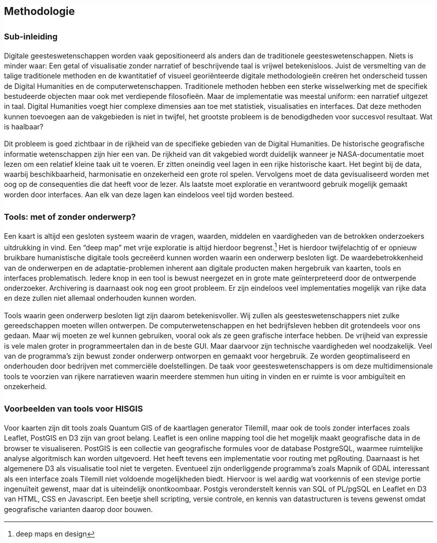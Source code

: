 ## Methodologie 

### Sub-inleiding

Digitale geesteswetenschappen worden vaak gepositioneerd als anders dan de traditionele geesteswetenschappen. Niets is minder waar: Een getal of visualisatie zonder narratief of beschrijvende taal is vrijwel betekenisloos. Juist de versmelting van de talige traditionele methoden en de kwantitatief of visueel georiënteerde digitale methodologieën creëren het onderscheid tussen de Digital Humanities en de computerwetenschappen. Traditionele methoden hebben een sterke wisselwerking met de specifiek bestudeerde objecten maar ook met verdiepende filosofieën. Maar de implementatie was meestal uniform: een narratief uitgezet in taal. Digital Humanities voegt hier complexe dimensies aan toe met statistiek, visualisaties en interfaces. Dat deze methoden kunnen toevoegen aan de vakgebieden is niet in twijfel, het grootste probleem is de benodigdheden voor succesvol resultaat. Wat is haalbaar?

Dit probleem is goed zichtbaar in de rijkheid van de specifieke gebieden van de Digital Humanities. De historische geografische informatie wetenschappen zijn hier een van. De rijkheid van dit vakgebied wordt duidelijk wanneer je NASA-documentatie moet lezen om een relatief kleine taak uit te voeren. Er zitten oneindig veel lagen in een rijke historische kaart. Het begint bij de data, waarbij beschikbaarheid, harmonisatie en onzekerheid een grote rol spelen. Vervolgens moet de data gevisualiseerd worden met oog op de consequenties die dat heeft voor de lezer. Als laatste moet exploratie en verantwoord gebruik mogelijk gemaakt worden door interfaces. Aan elk van deze lagen kan eindeloos veel tijd worden besteed.

### Tools: met of zonder onderwerp?

Een kaart is altijd een gesloten systeem waarin de vragen, waarden, middelen en vaardigheden van de betrokken onderzoekers uitdrukking in vind. Een “deep map” met vrije exploratie is altijd hierdoor begrenst.[^1] Het is hierdoor twijfelachtig of er opnieuw bruikbare humanistische digitale tools gecreëerd kunnen worden waarin een onderwerp besloten ligt. De waardebetrokkenheid van de onderwerpen en de adaptatie-problemen inherent aan digitale producten maken hergebruik van kaarten, tools en interfaces problematisch. Iedere knop in een tool is bewust neergezet en in grote mate geïnterpreteerd door de ontwerpende onderzoeker. Archivering is daarnaast ook nog een groot probleem. Er zijn eindeloos veel implementaties mogelijk van rijke data en deze zullen niet allemaal onderhouden kunnen worden. 

Tools waarin geen onderwerp besloten ligt zijn daarom betekenisvoller. Wij zullen als geesteswetenschappers niet zulke gereedschappen moeten willen ontwerpen. De computerwetenschappen  en het bedrijfsleven hebben dit grotendeels voor ons gedaan. Maar wij moeten ze wel kunnen gebruiken, vooral ook als ze geen grafische interface hebben. De vrijheid van expressie is vele malen groter in programmeertalen dan in de beste GUI. Maar daarvoor zijn technische vaardigheden wel noodzakelijk. Veel van de programma’s zijn bewust zonder onderwerp ontworpen en gemaakt voor hergebruik. Ze worden geoptimaliseerd en onderhouden door bedrijven met commerciële doelstellingen. De taak voor geesteswetenschappers is om deze multidimensionale tools te voorzien van rijkere narratieven waarin meerdere stemmen hun uiting in vinden en er ruimte is voor ambiguïteit en onzekerheid.

### Voorbeelden van tools voor HISGIS

Voor kaarten zijn dit tools zoals Quantum GIS of de kaartlagen generator Tilemill, maar ook de tools zonder interfaces zoals Leaflet, PostGIS en D3 zijn van groot belang. Leaflet is een online mapping tool die het mogelijk maakt geografische data in de browser te visualiseren. PostGIS is een collectie van geografische formules voor de database PostgreSQL, waarmee ruimtelijke analyse algoritmisch kan worden uitgevoerd. Het heeft tevens een implementatie voor routing met pgRouting. Daarnaast is het algemenere D3 als visualisatie tool niet te vergeten. Eventueel zijn onderliggende programma’s zoals Mapnik of GDAL interessant als een interface zoals Tilemill niet voldoende mogelijkheden biedt. Hiervoor is wel aardig wat voorkennis of een stevige portie ingenuïteit gewenst, maar dat is uiteindelijk onontkoombaar. Postgis veronderstelt kennis van SQL of PL/pgSQL en Leaflet en D3 van HTML, CSS en Javascript. Een beetje shell scripting, versie controle, en kennis van datastructuren is tevens gewenst omdat geografische varianten daarop door bouwen.  


[^1]:	deep maps en design
[^2]:	Morelli
[^3]:	Erfgeo site of artikel -\> het toponiemen onderdeel
[^4]:	Pelagius artikel
[^5]:	Orbis artikel
[^6]:	Hier leun ik sterk op het boek van Benaderingen
[^7]:	Tekst over capta
[^8]:	nature vis
[^9]:	Git
[^10]:	CARS
[^11]:	Africa auteur
[^12]:	India auteur
[^13]:	Metrokaart Londen
[^14]:	Tekstje aan het begin van het college noemt deze term
[^15]:	Boonstra.
